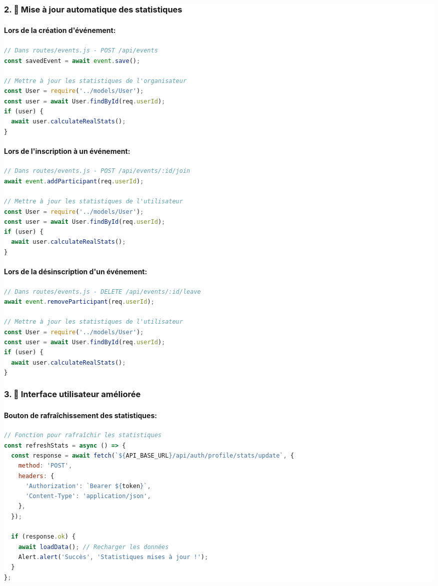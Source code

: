 ### 2. **🔄 Mise à jour automatique des statistiques**

#### **Lors de la création d'événement:**
```javascript
// Dans routes/events.js - POST /api/events
const savedEvent = await event.save();

// Mettre à jour les statistiques de l'organisateur
const User = require('../models/User');
const user = await User.findById(req.userId);
if (user) {
  await user.calculateRealStats();
}
```

#### **Lors de l'inscription à un événement:**
```javascript
// Dans routes/events.js - POST /api/events/:id/join
await event.addParticipant(req.userId);

// Mettre à jour les statistiques de l'utilisateur
const User = require('../models/User');
const user = await User.findById(req.userId);
if (user) {
  await user.calculateRealStats();
}
```

#### **Lors de la désinscription d'un événement:**
```javascript
// Dans routes/events.js - DELETE /api/events/:id/leave
await event.removeParticipant(req.userId);

// Mettre à jour les statistiques de l'utilisateur
const User = require('../models/User');
const user = await User.findById(req.userId);
if (user) {
  await user.calculateRealStats();
}
```

### 3. **📱 Interface utilisateur améliorée**

#### **Bouton de rafraîchissement des statistiques:**
```javascript
// Fonction pour rafraîchir les statistiques
const refreshStats = async () => {
  const response = await fetch(`${API_BASE_URL}/api/auth/profile/stats/update`, {
    method: 'POST',
    headers: {
      'Authorization': `Bearer ${token}`,
      'Content-Type': 'application/json',
    },
  });
  
  if (response.ok) {
    await loadData(); // Recharger les données
    Alert.alert('Succès', 'Statistiques mises à jour !');
  }
};
```
